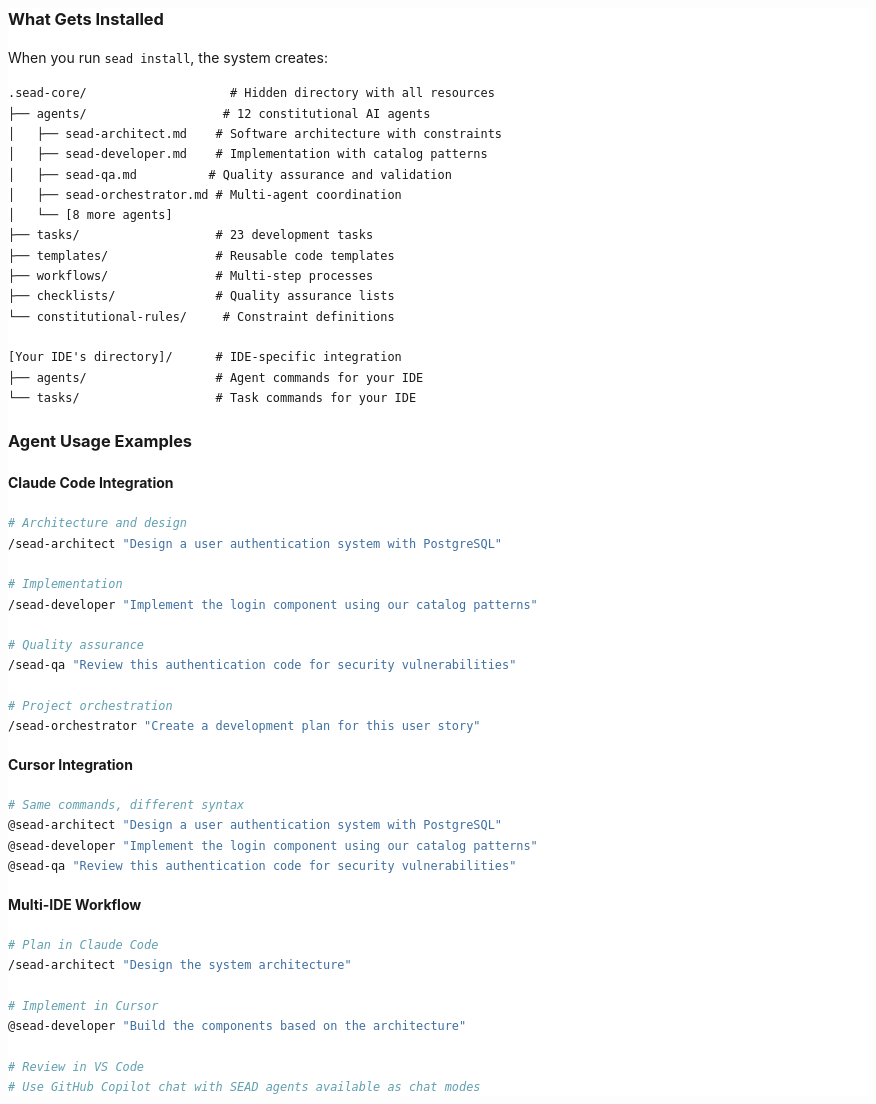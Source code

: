 ### What Gets Installed

When you run `sead install`, the system creates:

```
.sead-core/                    # Hidden directory with all resources
├── agents/                   # 12 constitutional AI agents
│   ├── sead-architect.md    # Software architecture with constraints
│   ├── sead-developer.md    # Implementation with catalog patterns
│   ├── sead-qa.md          # Quality assurance and validation
│   ├── sead-orchestrator.md # Multi-agent coordination  
│   └── [8 more agents]
├── tasks/                   # 23 development tasks
├── templates/               # Reusable code templates
├── workflows/               # Multi-step processes
├── checklists/              # Quality assurance lists
└── constitutional-rules/     # Constraint definitions

[Your IDE's directory]/      # IDE-specific integration
├── agents/                  # Agent commands for your IDE
└── tasks/                   # Task commands for your IDE
```

### Agent Usage Examples

#### Claude Code Integration
```bash
# Architecture and design
/sead-architect "Design a user authentication system with PostgreSQL"

# Implementation
/sead-developer "Implement the login component using our catalog patterns"

# Quality assurance
/sead-qa "Review this authentication code for security vulnerabilities"

# Project orchestration
/sead-orchestrator "Create a development plan for this user story"
```

#### Cursor Integration  
```bash
# Same commands, different syntax
@sead-architect "Design a user authentication system with PostgreSQL"
@sead-developer "Implement the login component using our catalog patterns"  
@sead-qa "Review this authentication code for security vulnerabilities"
```

#### Multi-IDE Workflow
```bash
# Plan in Claude Code
/sead-architect "Design the system architecture"

# Implement in Cursor
@sead-developer "Build the components based on the architecture"

# Review in VS Code
# Use GitHub Copilot chat with SEAD agents available as chat modes
```
